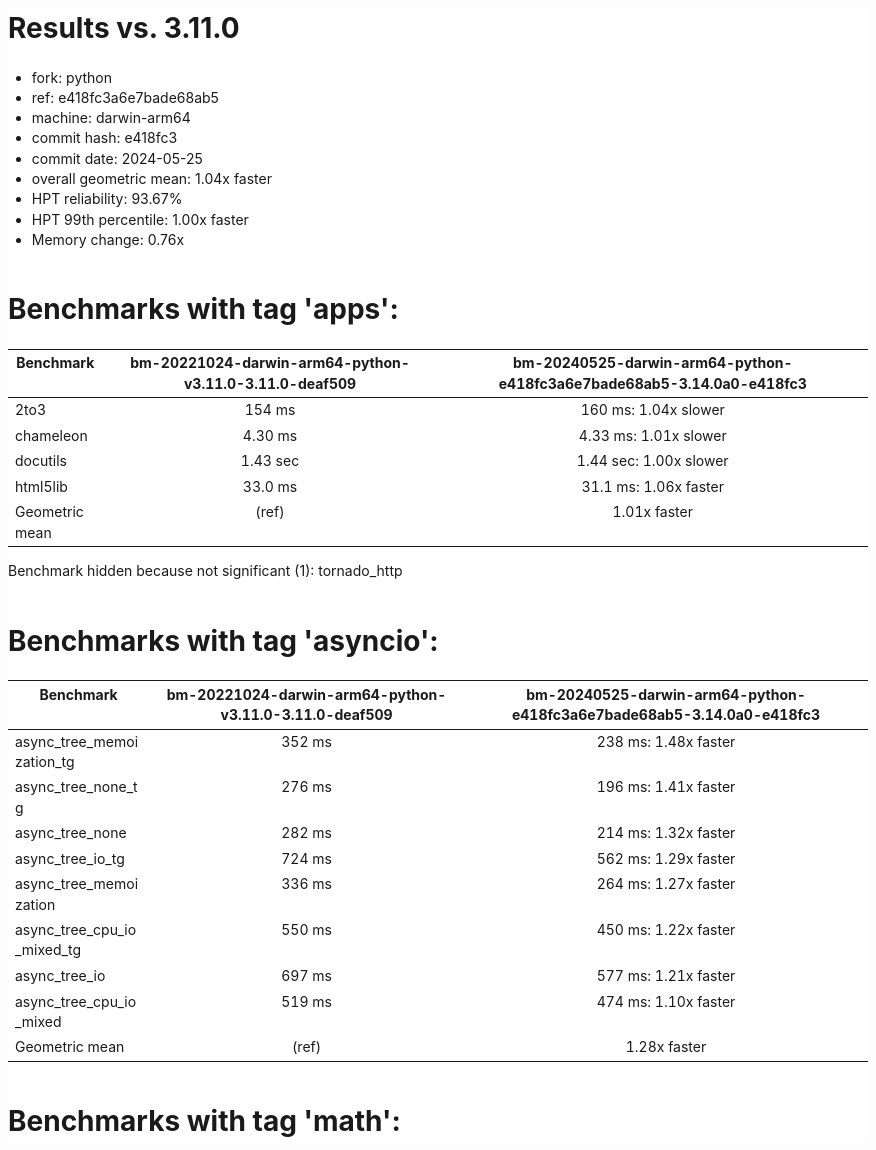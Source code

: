 # Results vs. 3.11.0

- fork: python
- ref: e418fc3a6e7bade68ab5
- machine: darwin-arm64
- commit hash: e418fc3
- commit date: 2024-05-25
- overall geometric mean: 1.04x faster
- HPT reliability: 93.67%
- HPT 99th percentile: 1.00x faster
- Memory change: 0.76x

Benchmarks with tag 'apps':
===========================

| Benchmark      | bm-20221024-darwin-arm64-python-v3.11.0-3.11.0-deaf509 | bm-20240525-darwin-arm64-python-e418fc3a6e7bade68ab5-3.14.0a0-e418fc3 |
|----------------|:------------------------------------------------------:|:---------------------------------------------------------------------:|
| 2to3           | 154 ms                                                 | 160 ms: 1.04x slower                                                  |
| chameleon      | 4.30 ms                                                | 4.33 ms: 1.01x slower                                                 |
| docutils       | 1.43 sec                                               | 1.44 sec: 1.00x slower                                                |
| html5lib       | 33.0 ms                                                | 31.1 ms: 1.06x faster                                                 |
| Geometric mean | (ref)                                                  | 1.01x faster                                                          |

Benchmark hidden because not significant (1): tornado_http

Benchmarks with tag 'asyncio':
==============================

| Benchmark                  | bm-20221024-darwin-arm64-python-v3.11.0-3.11.0-deaf509 | bm-20240525-darwin-arm64-python-e418fc3a6e7bade68ab5-3.14.0a0-e418fc3 |
|----------------------------|:------------------------------------------------------:|:---------------------------------------------------------------------:|
| async_tree_memoization_tg  | 352 ms                                                 | 238 ms: 1.48x faster                                                  |
| async_tree_none_tg         | 276 ms                                                 | 196 ms: 1.41x faster                                                  |
| async_tree_none            | 282 ms                                                 | 214 ms: 1.32x faster                                                  |
| async_tree_io_tg           | 724 ms                                                 | 562 ms: 1.29x faster                                                  |
| async_tree_memoization     | 336 ms                                                 | 264 ms: 1.27x faster                                                  |
| async_tree_cpu_io_mixed_tg | 550 ms                                                 | 450 ms: 1.22x faster                                                  |
| async_tree_io              | 697 ms                                                 | 577 ms: 1.21x faster                                                  |
| async_tree_cpu_io_mixed    | 519 ms                                                 | 474 ms: 1.10x faster                                                  |
| Geometric mean             | (ref)                                                  | 1.28x faster                                                          |

Benchmarks with tag 'math':
===========================
